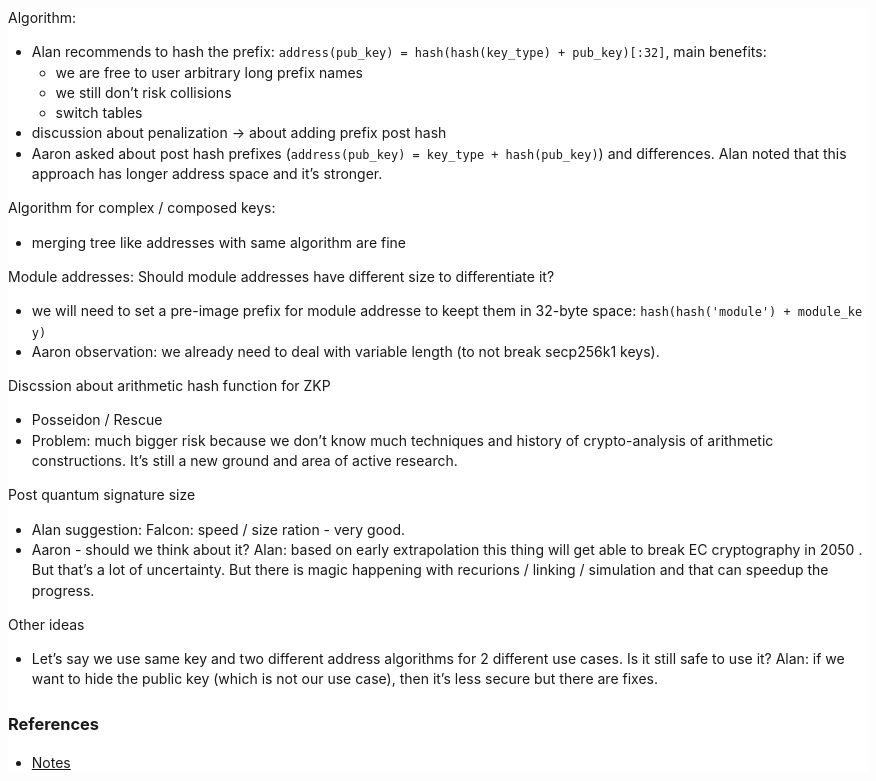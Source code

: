 
Algorithm:
+ Alan recommends to hash the prefix: `address(pub_key) = hash(hash(key_type) + pub_key)[:32]`, main benefits:
    + we are free to user arbitrary long prefix names
    + we still don’t risk collisions
    + switch tables
+ discussion about penalization -> about adding prefix post hash
+ Aaron asked about post hash prefixes (`address(pub_key) = key_type + hash(pub_key)`) and differences. Alan noted that this approach has longer address space and it’s stronger.

Algorithm for complex / composed keys:
+ merging tree like addresses with same algorithm are fine

Module addresses: Should module addresses have different size to differentiate it?
+ we will need to set a pre-image prefix for module addresse to keept them in 32-byte space: `hash(hash('module') + module_key)`
+ Aaron observation: we already need to deal with variable length (to not break secp256k1 keys).

Discssion about arithmetic hash function for ZKP
+ Posseidon / Rescue
+ Problem: much bigger risk because we don’t know much techniques and history of crypto-analysis of arithmetic constructions. It’s still a new ground and area of active research.

Post quantum signature size
+ Alan suggestion: Falcon: speed / size ration - very good.
+ Aaron - should we think about it?
  Alan: based on early extrapolation this thing will get able to break EC cryptography in 2050 . But that’s a lot of uncertainty. But there is magic happening with recurions / linking / simulation and that can speedup the progress.

Other ideas
+ Let’s say we use same key and two different address algorithms for 2 different use cases. Is it still safe to use it? Alan: if we want to hide the public key (which is not our use case), then it’s less secure but there are fixes.


### References
+ [Notes](https://hackmd.io/_NGWI4xZSbKzj1BkCqyZMw)
